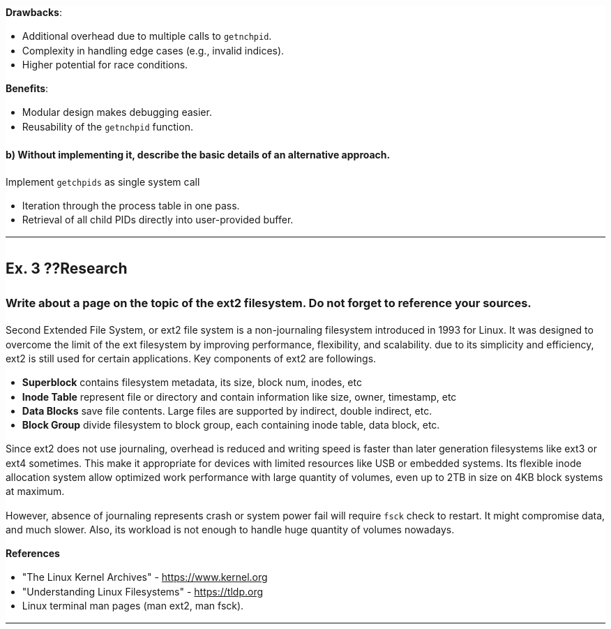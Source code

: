 **Drawbacks**:

- Additional overhead due to multiple calls to `getnchpid`.
- Complexity in handling edge cases (e.g., invalid indices).
- Higher potential for race conditions.

**Benefits**:

- Modular design makes debugging easier.
- Reusability of the `getnchpid` function.

#### b) Without implementing it, describe the basic details of an alternative approach.

Implement `getchpids` as single system call

- Iteration through the process table in one pass.
- Retrieval of all child PIDs directly into user-provided buffer.

---

## Ex. 3 ??Research

### Write about a page on the topic of the ext2 filesystem. Do not forget to reference your sources.

Second Extended File System, or ext2 file system is a non-journaling filesystem
introduced in 1993 for Linux. It was designed to overcome the limit of
the ext filesystem by improving performance, flexibility, and scalability.
due to its simplicity and efficiency, ext2 is still used for certain applications.
Key components of ext2 are followings.

- **Superblock** contains filesystem metadata, its size, block num, inodes, etc
- **Inode Table** represent file or directory and contain information like size, owner, timestamp, etc
- **Data Blocks** save file contents. Large files are supported by indirect, double indirect, etc.
- **Block Group** divide filesystem to block group, each containing inode table, data block, etc.

Since ext2 does not use journaling, overhead is reduced and writing speed is faster
than later generation filesystems like ext3 or ext4 sometimes.
This make it appropriate for devices with limited resources like USB or embedded systems.
Its flexible inode allocation system allow optimized work performance with
large quantity of volumes, even up to 2TB in size on 4KB block systems at maximum.

However, absence of journaling represents crash or system power fail will
require `fsck` check to restart. It might compromise data, and much slower.
Also, its workload is not enough to handle huge quantity of volumes nowadays.

**References**

- "The Linux Kernel Archives" - https://www.kernel.org
- "Understanding Linux Filesystems" - https://tldp.org
- Linux terminal man pages (man ext2, man fsck).

---
